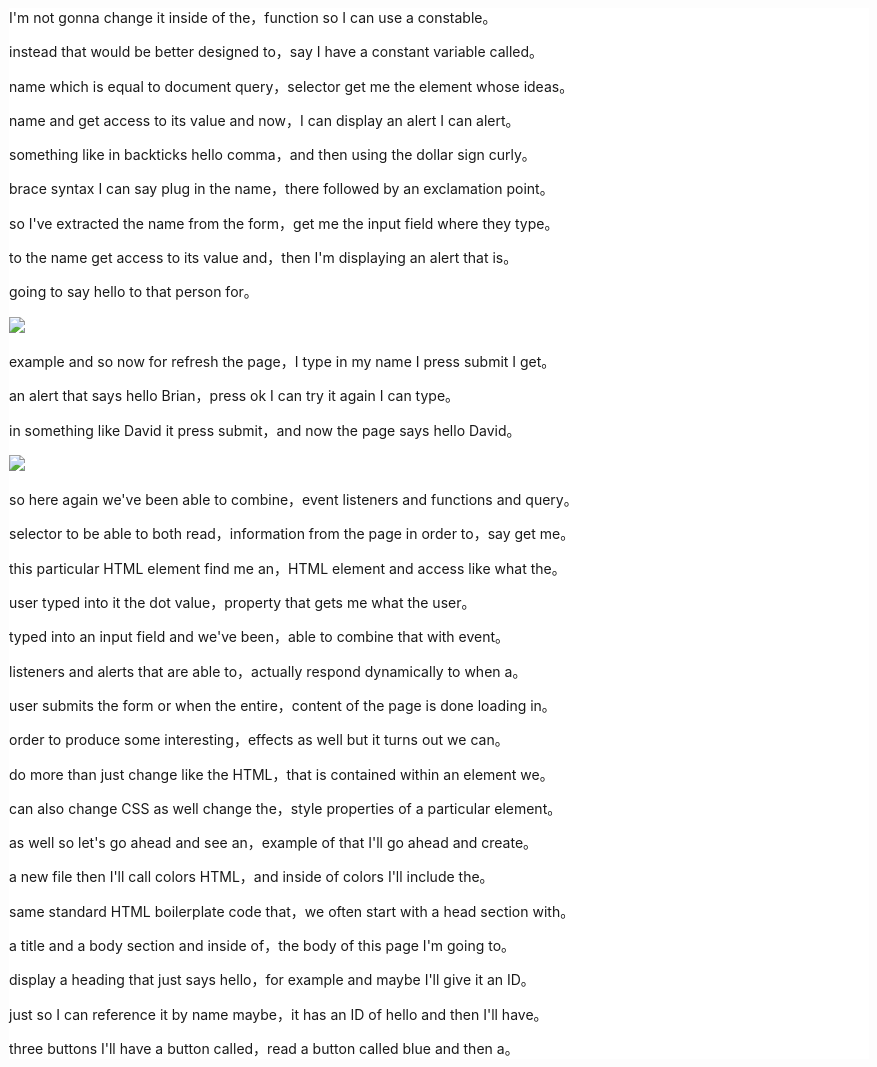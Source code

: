 I'm not gonna change it inside of the，function so I can use a constable。

instead that would be better designed to，say I have a constant variable called。

name which is equal to document query，selector get me the element whose ideas。

name and get access to its value and now，I can display an alert I can alert。

something like in backticks hello comma，and then using the dollar sign curly。

brace syntax I can say plug in the name，there followed by an exclamation point。

so I've extracted the name from the form，get me the input field where they type。

to the name get access to its value and，then I'm displaying an alert that is。

going to say hello to that person for。

![](img/0356a82706a80f6f7db9d6650580be5b_23.png)

example and so now for refresh the page，I type in my name I press submit I get。

an alert that says hello Brian，press ok I can try it again I can type。

in something like David it press submit，and now the page says hello David。



![](img/0356a82706a80f6f7db9d6650580be5b_25.png)

so here again we've been able to combine，event listeners and functions and query。

selector to be able to both read，information from the page in order to，say get me。

this particular HTML element find me an，HTML element and access like what the。

user typed into it the dot value，property that gets me what the user。

typed into an input field and we've been，able to combine that with event。

listeners and alerts that are able to，actually respond dynamically to when a。

user submits the form or when the entire，content of the page is done loading in。

order to produce some interesting，effects as well but it turns out we can。

do more than just change like the HTML，that is contained within an element we。

can also change CSS as well change the，style properties of a particular element。

as well so let's go ahead and see an，example of that I'll go ahead and create。

a new file then I'll call colors HTML，and inside of colors I'll include the。

same standard HTML boilerplate code that，we often start with a head section with。

a title and a body section and inside of，the body of this page I'm going to。

display a heading that just says hello，for example and maybe I'll give it an ID。

just so I can reference it by name maybe，it has an ID of hello and then I'll have。

three buttons I'll have a button called，read a button called blue and then a。

